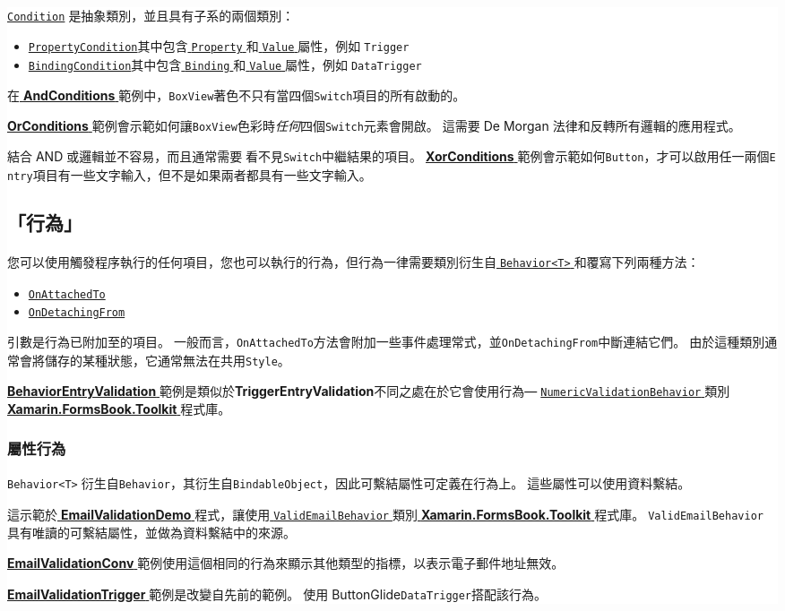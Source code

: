 [`Condition`](https://developer.xamarin.com/api/type/Xamarin.Forms.Condition/) 是抽象類別，並且具有子系的兩個類別：

- [`PropertyCondition`](https://developer.xamarin.com/api/type/Xamarin.Forms.Condition/)其中包含[ `Property` ](https://developer.xamarin.com/api/property/Xamarin.Forms.PropertyCondition.Property/)和[ `Value` ](https://developer.xamarin.com/api/property/Xamarin.Forms.PropertyCondition.Value/)屬性，例如 `Trigger`
- [`BindingCondition`](https://developer.xamarin.com/api/type/Xamarin.Forms.BindingCondition/)其中包含[ `Binding` ](https://developer.xamarin.com/api/property/Xamarin.Forms.BindingCondition.Binding/)和[ `Value` ](https://developer.xamarin.com/api/property/Xamarin.Forms.BindingCondition.Value/)屬性，例如 `DataTrigger`

在[ **AndConditions** ](https://github.com/xamarin/xamarin-forms-book-samples/tree/master/Chapter23/AndConditions)範例中，`BoxView`著色不只有當四個`Switch`項目的所有啟動的。

[ **OrConditions** ](https://github.com/xamarin/xamarin-forms-book-samples/tree/master/Chapter23/OrConditions)範例會示範如何讓`BoxView`色彩時*任何*四個`Switch`元素會開啟。 這需要 De Morgan 法律和反轉所有邏輯的應用程式。

結合 AND 或邏輯並不容易，而且通常需要 看不見`Switch`中繼結果的項目。 [ **XorConditions** ](https://github.com/xamarin/xamarin-forms-book-samples/tree/master/Chapter23/XorConditions)範例會示範如何`Button`，才可以啟用任一兩個`Entry`項目有一些文字輸入，但不是如果兩者都具有一些文字輸入。

## <a name="behaviors"></a>「行為」

您可以使用觸發程序執行的任何項目，您也可以執行的行為，但行為一律需要類別衍生自[ `Behavior<T>` ](https://developer.xamarin.com/api/type/Xamarin.Forms.Behavior%3CT%3E/)和覆寫下列兩種方法：

- [`OnAttachedTo`](https://developer.xamarin.com/api/member/Xamarin.Forms.Behavior%3CT%3E.OnAttachedTo/p/T/)
- [`OnDetachingFrom`](https://developer.xamarin.com/api/member/Xamarin.Forms.Behavior%3CT%3E.OnDetachingFrom/p/T/)

引數是行為已附加至的項目。 一般而言，`OnAttachedTo`方法會附加一些事件處理常式，並`OnDetachingFrom`中斷連結它們。 由於這種類別通常會將儲存的某種狀態，它通常無法在共用`Style`。

[**BehaviorEntryValidation** ](https://github.com/xamarin/xamarin-forms-book-samples/tree/master/Chapter23/BehaviorEntryValidation)範例是類似於**TriggerEntryValidation**不同之處在於它會使用行為&mdash; [ `NumericValidationBehavior` ](https://github.com/xamarin/xamarin-forms-book-samples/blob/master/Libraries/Xamarin.FormsBook.Toolkit/Xamarin.FormsBook.Toolkit/NumericValidationBehavior.cs)類別[ **Xamarin.FormsBook.Toolkit** ](https://github.com/xamarin/xamarin-forms-book-samples/tree/master/Libraries/Xamarin.FormsBook.Toolkit)程式庫。

### <a name="behaviors-with-properties"></a>屬性行為

`Behavior<T>` 衍生自`Behavior`，其衍生自`BindableObject`，因此可繫結屬性可定義在行為上。 這些屬性可以使用資料繫結。

這示範於[ **EmailValidationDemo** ](https://github.com/xamarin/xamarin-forms-book-samples/tree/master/Chapter23/EmailValidationDemo)程式，讓使用[ `ValidEmailBehavior` ](https://github.com/xamarin/xamarin-forms-book-samples/blob/master/Libraries/Xamarin.FormsBook.Toolkit/Xamarin.FormsBook.Toolkit/ValidEmailBehavior.cs)類別[ **Xamarin.FormsBook.Toolkit** ](https://github.com/xamarin/xamarin-forms-book-samples/tree/master/Libraries/Xamarin.FormsBook.Toolkit)程式庫。 `ValidEmailBehavior` 具有唯讀的可繫結屬性，並做為資料繫結中的來源。

[ **EmailValidationConv** ](https://github.com/xamarin/xamarin-forms-book-samples/tree/master/Chapter23/EmailValidationConv)範例使用這個相同的行為來顯示其他類型的指標，以表示電子郵件地址無效。

[ **EmailValidationTrigger** ](https://github.com/xamarin/xamarin-forms-book-samples/tree/master/Chapter23/EmailValidationTrigger)範例是改變自先前的範例。 使用 ButtonGlide`DataTrigger`搭配該行為。
